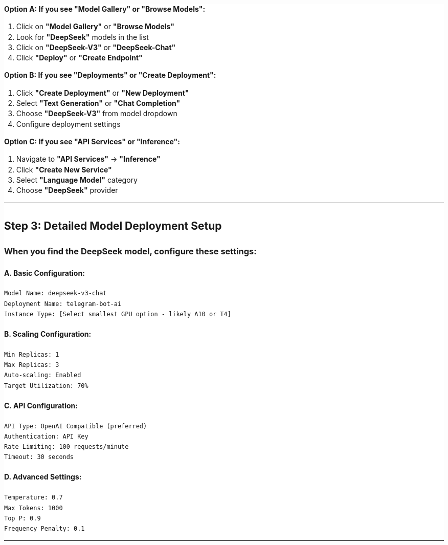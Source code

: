**Option A: If you see "Model Gallery" or "Browse Models":**
1. Click on **"Model Gallery"** or **"Browse Models"**
2. Look for **"DeepSeek"** models in the list
3. Click on **"DeepSeek-V3"** or **"DeepSeek-Chat"**
4. Click **"Deploy"** or **"Create Endpoint"**

**Option B: If you see "Deployments" or "Create Deployment":**
1. Click **"Create Deployment"** or **"New Deployment"**
2. Select **"Text Generation"** or **"Chat Completion"**
3. Choose **"DeepSeek-V3"** from model dropdown
4. Configure deployment settings

**Option C: If you see "API Services" or "Inference":**
1. Navigate to **"API Services"** → **"Inference"**
2. Click **"Create New Service"**
3. Select **"Language Model"** category
4. Choose **"DeepSeek"** provider

---

## Step 3: Detailed Model Deployment Setup

### **When you find the DeepSeek model, configure these settings:**

#### **A. Basic Configuration:**
```
Model Name: deepseek-v3-chat
Deployment Name: telegram-bot-ai
Instance Type: [Select smallest GPU option - likely A10 or T4]
```

#### **B. Scaling Configuration:**
```
Min Replicas: 1
Max Replicas: 3
Auto-scaling: Enabled
Target Utilization: 70%
```

#### **C. API Configuration:**
```
API Type: OpenAI Compatible (preferred)
Authentication: API Key
Rate Limiting: 100 requests/minute
Timeout: 30 seconds
```

#### **D. Advanced Settings:**
```
Temperature: 0.7
Max Tokens: 1000
Top P: 0.9
Frequency Penalty: 0.1
```

---